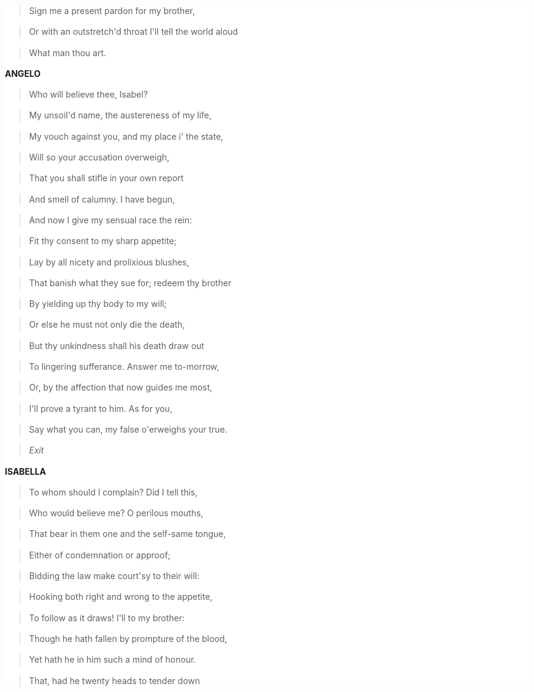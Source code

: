 > Sign me a present pardon for my brother,  

> Or with an outstretch'd throat I'll tell the world aloud  

> What man thou art.  

**ANGELO**

> Who will believe thee, Isabel?  

> My unsoil'd name, the austereness of my life,  

> My vouch against you, and my place i' the state,  

> Will so your accusation overweigh,  

> That you shall stifle in your own report  

> And smell of calumny. I have begun,  

> And now I give my sensual race the rein:  

> Fit thy consent to my sharp appetite;  

> Lay by all nicety and prolixious blushes,  

> That banish what they sue for; redeem thy brother  

> By yielding up thy body to my will;  

> Or else he must not only die the death,  

> But thy unkindness shall his death draw out  

> To lingering sufferance. Answer me to-morrow,  

> Or, by the affection that now guides me most,  

> I'll prove a tyrant to him. As for you,  

> Say what you can, my false o'erweighs your true.  

> *Exit*

**ISABELLA**

> To whom should I complain? Did I tell this,  

> Who would believe me? O perilous mouths,  

> That bear in them one and the self-same tongue,  

> Either of condemnation or approof;  

> Bidding the law make court'sy to their will:  

> Hooking both right and wrong to the appetite,  

> To follow as it draws! I'll to my brother:  

> Though he hath fallen by prompture of the blood,  

> Yet hath he in him such a mind of honour.  

> That, had he twenty heads to tender down  
